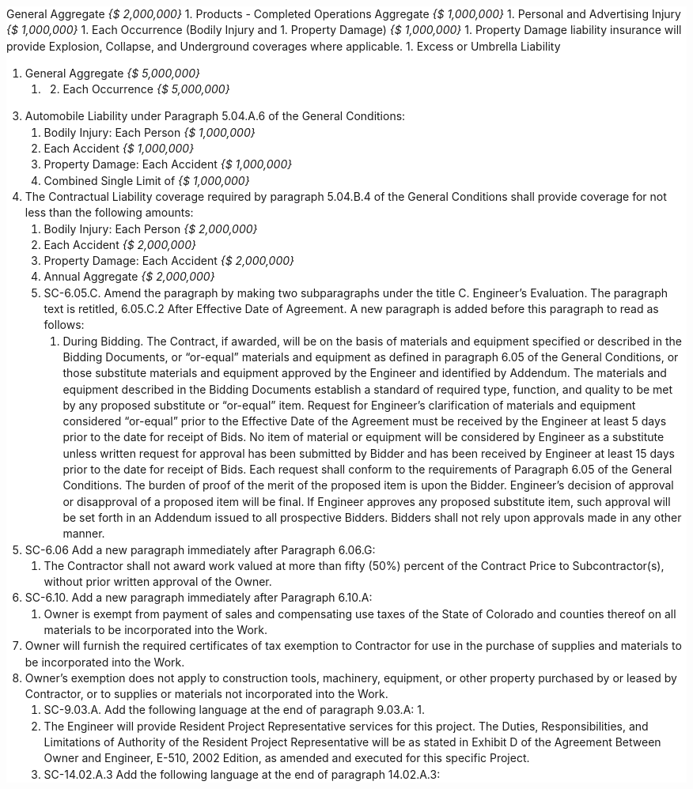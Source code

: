 General
 Aggregate *{$ 2,000,000}*
      1. Products - Completed 
 Operations Aggregate *{$ 1,000,000}*
      1. Personal and Advertising 
 Injury *{$ 1,000,000}*
      1. Each Occurrence 
 (Bodily Injury and 
    1. Property Damage) *{$ 1,000,000}*
      1. Property Damage liability insurance will provide Explosion, Collapse, and Underground coverages where applicable.
      1. Excess or Umbrella Liability
1) General Aggregate *{$ 5,000,000}*
   1. 2) Each Occurrence *{$ 5,000,000}*
3. Automobile Liability under Paragraph 5.04.A.6 of the General Conditions:
      1. Bodily Injury:
 Each Person *{$ 1,000,000}*
    1. Each Accident *{$ 1,000,000}*
      1. Property Damage:
 Each Accident *{$ 1,000,000}*
      1. Combined Single Limit of *{$ 1,000,000}*
4. The Contractual Liability coverage required by paragraph 5.04.B.4 of the General Conditions shall provide coverage for not less than the following amounts:
      1. Bodily Injury:
 Each Person *{$ 2,000,000}*
    1. Each Accident *{$ 2,000,000}*
      1. Property Damage:
 Each Accident *{$ 2,000,000}*
    1. Annual Aggregate *{$ 2,000,000}*
   1. SC-6.05.C. Amend the paragraph by making two subparagraphs under the title C. Engineer’s Evaluation. The paragraph text is retitled, 6.05.C.2 After Effective Date of Agreement. A new paragraph is added before this paragraph to read as follows:
         1. During Bidding. The Contract, if awarded, will be on the basis of materials and equipment specified or described in the Bidding Documents, or “or-equal” materials and equipment as defined in paragraph 6.05 of the General Conditions, or those substitute materials and equipment approved by the Engineer and identified by Addendum. The materials and equipment described in the Bidding Documents establish a standard of required type, function, and quality to be met by any proposed substitute or “or-equal” item. Request for Engineer’s clarification of materials and equipment considered “or-equal” prior to the Effective Date of the Agreement must be received by the Engineer at least 5 days prior to the date for receipt of Bids. No item of material or equipment will be considered by Engineer as a substitute unless written request for approval has been submitted by Bidder and has been received by Engineer at least 15 days prior to the date for receipt of Bids. Each request shall conform to the requirements of Paragraph 6.05 of the General Conditions. The burden of proof of the merit of the proposed item is upon the Bidder. Engineer’s decision of approval or disapproval of a proposed item will be final. If Engineer approves any proposed substitute item, such approval will be set forth in an Addendum issued to all prospective Bidders. Bidders shall not rely upon approvals made in any other manner.
1. SC-6.06 Add a new paragraph immediately after Paragraph 6.06.G:
      1. The Contractor shall not award work valued at more than fifty (50%) percent of the Contract Price to Subcontractor(s), without prior written approval of the Owner.
1. SC-6.10. Add a new paragraph immediately after Paragraph 6.10.A:
      1. Owner is exempt from payment of sales and compensating use taxes of the State of Colorado and counties thereof on all materials to be incorporated into the Work.
1. Owner will furnish the required certificates of tax exemption to Contractor for use in the purchase of supplies and materials to be incorporated into the Work.
2. Owner’s exemption does not apply to construction tools, machinery, equipment, or other property purchased by or leased by Contractor, or to supplies or materials not incorporated into the Work.
   1. SC-9.03.A. Add the following language at the end of paragraph 9.03.A:
      1. 
   1. The Engineer will provide Resident Project Representative services for this project. The Duties, Responsibilities, and Limitations of Authority of the Resident Project Representative will be as stated in Exhibit D of the Agreement Between Owner and Engineer, E-510, 2002 Edition, as amended and executed for this specific Project.
   1. SC-14.02.A.3 Add the following language at the end of paragraph 14.02.A.3: